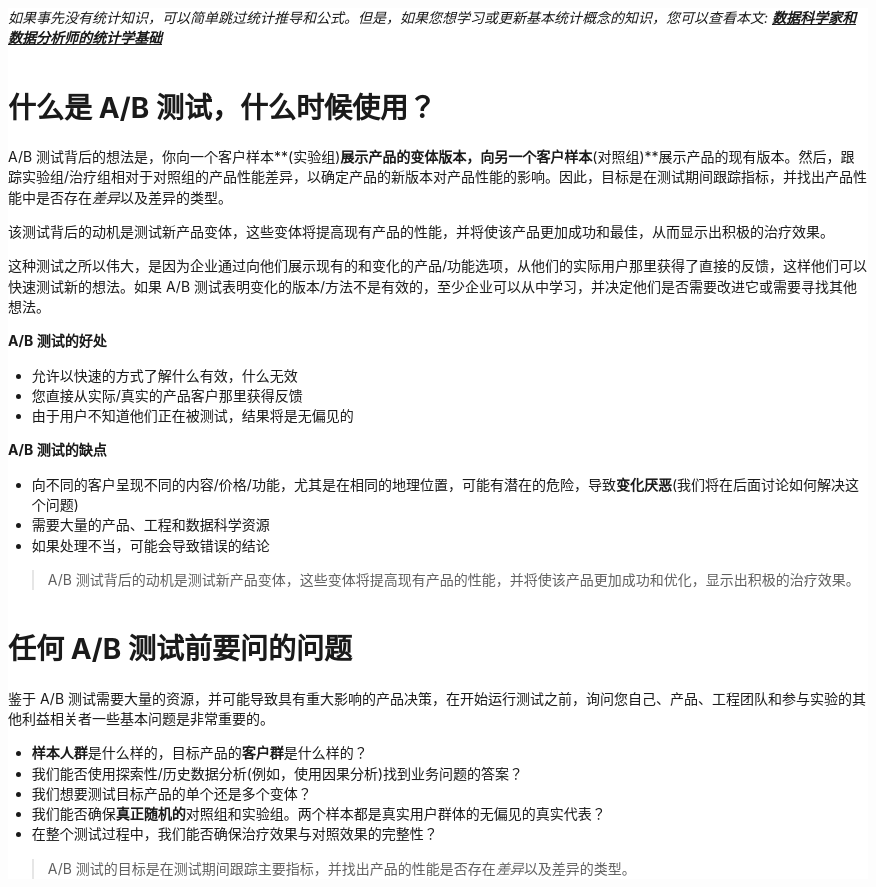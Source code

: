 *如果事先没有统计知识，可以简单跳过统计推导和公式。但是，如果您想学习或更新基本统计概念的知识，您可以查看本文:* [***数据科学家和数据分析师的统计学基础***](/fundamentals-of-statistics-for-data-scientists-and-data-analysts-69d93a05aae7)

# 什么是 A/B 测试，什么时候使用？

A/B 测试背后的想法是，你向一个客户样本**(实验组)**展示产品的变体版本，向另一个客户样本**(对照组)**展示产品的现有版本。然后，跟踪实验组/治疗组相对于对照组的产品性能差异，以确定产品的新版本对产品性能的影响。因此，目标是在测试期间跟踪指标，并找出产品性能中是否存在*差异*以及差异的类型。

该测试背后的动机是测试新产品变体，这些变体将提高现有产品的性能，并将使该产品更加成功和最佳，从而显示出积极的治疗效果。

这种测试之所以伟大，是因为企业通过向他们展示现有的和变化的产品/功能选项，从他们的实际用户那里获得了直接的反馈，这样他们可以快速测试新的想法。如果 A/B 测试表明变化的版本/方法不是有效的，至少企业可以从中学习，并决定他们是否需要改进它或需要寻找其他想法。

**A/B 测试的好处**

*   允许以快速的方式了解什么有效，什么无效
*   您直接从实际/真实的产品客户那里获得反馈
*   由于用户不知道他们正在被测试，结果将是无偏见的

**A/B 测试的缺点**

*   向不同的客户呈现不同的内容/价格/功能，尤其是在相同的地理位置，可能有潜在的危险，导致**变化厌恶**(我们将在后面讨论如何解决这个问题)
*   需要大量的产品、工程和数据科学资源
*   如果处理不当，可能会导致错误的结论

> A/B 测试背后的动机是测试新产品变体，这些变体将提高现有产品的性能，并将使该产品更加成功和优化，显示出积极的治疗效果。

# 任何 A/B 测试前要问的问题

鉴于 A/B 测试需要大量的资源，并可能导致具有重大影响的产品决策，在开始运行测试之前，询问您自己、产品、工程团队和参与实验的其他利益相关者一些基本问题是非常重要的。

*   **样本人群**是什么样的，目标产品的**客户群**是什么样的？
*   我们能否使用探索性/历史数据分析(例如，使用因果分析)找到业务问题的答案？
*   我们想要测试目标产品的单个还是多个变体？
*   我们能否确保**真正随机的**对照组和实验组。两个样本都是真实用户群体的无偏见的真实代表？
*   在整个测试过程中，我们能否确保治疗效果与对照效果的完整性？

> A/B 测试的目标是在测试期间跟踪主要指标，并找出产品的性能是否存在*差异*以及差异的类型。
